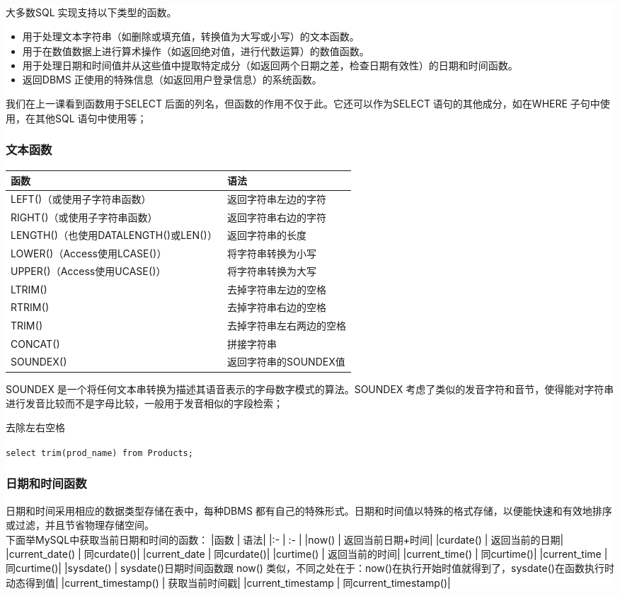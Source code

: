 大多数SQL 实现支持以下类型的函数。  
- 用于处理文本字符串（如删除或填充值，转换值为大写或小写）的文本函数。
- 用于在数值数据上进行算术操作（如返回绝对值，进行代数运算）的数值函数。
- 用于处理日期和时间值并从这些值中提取特定成分（如返回两个日期之差，检查日期有效性）的日期和时间函数。
- 返回DBMS 正使用的特殊信息（如返回用户登录信息）的系统函数。

我们在上一课看到函数用于SELECT 后面的列名，但函数的作用不仅于此。它还可以作为SELECT 语句的其他成分，如在WHERE 子句中使用，在其他SQL 语句中使用等；

### 文本函数
|函数	| 语法|
|:- | :- |
|LEFT()（或使用子字符串函数）| 返回字符串左边的字符|
|RIGHT()（或使用子字符串函数）| 返回字符串右边的字符|
|LENGTH()（也使用DATALENGTH()或LEN()）| 返回字符串的长度|
|LOWER()（Access使用LCASE()）| 将字符串转换为小写|
|UPPER()（Access使用UCASE()）|	将字符串转换为大写|
|LTRIM() |	去掉字符串左边的空格|
|RTRIM()	| 去掉字符串右边的空格|
|TRIM()	| 去掉字符串左右两边的空格|
|CONCAT() |	拼接字符串|
|SOUNDEX() | 返回字符串的SOUNDEX值|

SOUNDEX 是一个将任何文本串转换为描述其语音表示的字母数字模式的算法。SOUNDEX 考虑了类似的发音字符和音节，使得能对字符串进行发音比较而不是字母比较，一般用于发音相似的字段检索；

去除左右空格
```
select trim(prod_name) from Products;
```

### 日期和时间函数
日期和时间采用相应的数据类型存储在表中，每种DBMS 都有自己的特殊形式。日期和时间值以特殊的格式存储，以便能快速和有效地排序或过滤，并且节省物理存储空间。  
下面举MySQL中获取当前日期和时间的函数：
|函数	| 语法|
|:- | :- |
|now() | 返回当前日期+时间|
|curdate() | 返回当前的日期|
|current_date() | 同curdate()|
|current_date |	同curdate()|
|curtime() |	返回当前的时间|
|current_time() |	同curtime()|
|current_time | 同curtime()|
|sysdate() |	sysdate()日期时间函数跟 now() 类似，不同之处在于：now()在执行开始时值就得到了，sysdate()在函数执行时动态得到值|
|current_timestamp() | 获取当前时间戳|
|current_timestamp | 同current_timestamp()|
